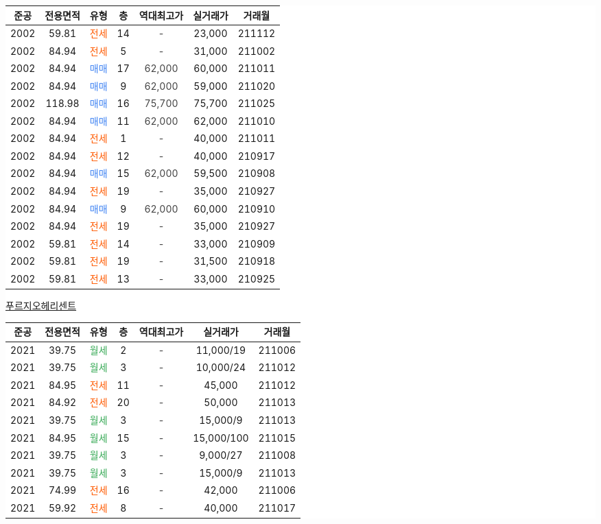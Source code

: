 |준공|전용면적|유형|층|역대최고가|실거래가|거래월|
|:---:|:---:|:---:|:---:|:---:|:---:|:---:|
|2002|59.81|<span style="color:#ff5a00">전세</span>|14|<span style="color:#444444">-</span>|23,000|211112|
|2002|84.94|<span style="color:#ff5a00">전세</span>|5|<span style="color:#444444">-</span>|31,000|211002|
|2002|84.94|<span style="color:#4285f3">매매</span>|17|<span style="color:#444444">62,000</span>|60,000|211011|
|2002|84.94|<span style="color:#4285f3">매매</span>|9|<span style="color:#444444">62,000</span>|59,000|211020|
|2002|118.98|<span style="color:#4285f3">매매</span>|16|<span style="color:#444444">75,700</span>|75,700|211025|
|2002|84.94|<span style="color:#4285f3">매매</span>|11|<span style="color:#444444">62,000</span>|62,000|211010|
|2002|84.94|<span style="color:#ff5a00">전세</span>|1|<span style="color:#444444">-</span>|40,000|211011|
|2002|84.94|<span style="color:#ff5a00">전세</span>|12|<span style="color:#444444">-</span>|40,000|210917|
|2002|84.94|<span style="color:#4285f3">매매</span>|15|<span style="color:#444444">62,000</span>|59,500|210908|
|2002|84.94|<span style="color:#ff5a00">전세</span>|19|<span style="color:#444444">-</span>|35,000|210927|
|2002|84.94|<span style="color:#4285f3">매매</span>|9|<span style="color:#444444">62,000</span>|60,000|210910|
|2002|84.94|<span style="color:#ff5a00">전세</span>|19|<span style="color:#444444">-</span>|35,000|210927|
|2002|59.81|<span style="color:#ff5a00">전세</span>|14|<span style="color:#444444">-</span>|33,000|210909|
|2002|59.81|<span style="color:#ff5a00">전세</span>|19|<span style="color:#444444">-</span>|31,500|210918|
|2002|59.81|<span style="color:#ff5a00">전세</span>|13|<span style="color:#444444">-</span>|33,000|210925|


<script async src="//pagead2.googlesyndication.com/pagead/js/adsbygoogle.js"></script>

<ins class="adsbygoogle"
     style="display:block"
     data-ad-client="ca-pub-2446590836940007"
     data-ad-slot="1659523306"
     data-ad-format="auto"
     data-full-width-responsive="true"></ins>
<script>
(adsbygoogle = window.adsbygoogle || []).push({});
</script>


[푸르지오헤리센트](https://search.naver.com/search.naver?query=%EB%B6%80%EC%82%B0%EA%B4%91%EC%97%AD%EC%8B%9C+%EB%B6%81%EA%B5%AC+%ED%99%94%EB%AA%85%EB%8F%99+%ED%91%B8%EB%A5%B4%EC%A7%80%EC%98%A4%ED%97%A4%EB%A6%AC%EC%84%BC%ED%8A%B8)

|준공|전용면적|유형|층|역대최고가|실거래가|거래월|
|:---:|:---:|:---:|:---:|:---:|:---:|:---:|
|2021|39.75|<span style="color:#34a853">월세</span>|2|<span style="color:#444444">-</span>|11,000/19|211006|
|2021|39.75|<span style="color:#34a853">월세</span>|3|<span style="color:#444444">-</span>|10,000/24|211012|
|2021|84.95|<span style="color:#ff5a00">전세</span>|11|<span style="color:#444444">-</span>|45,000|211012|
|2021|84.92|<span style="color:#ff5a00">전세</span>|20|<span style="color:#444444">-</span>|50,000|211013|
|2021|39.75|<span style="color:#34a853">월세</span>|3|<span style="color:#444444">-</span>|15,000/9|211013|
|2021|84.95|<span style="color:#34a853">월세</span>|15|<span style="color:#444444">-</span>|15,000/100|211015|
|2021|39.75|<span style="color:#34a853">월세</span>|3|<span style="color:#444444">-</span>|9,000/27|211008|
|2021|39.75|<span style="color:#34a853">월세</span>|3|<span style="color:#444444">-</span>|15,000/9|211013|
|2021|74.99|<span style="color:#ff5a00">전세</span>|16|<span style="color:#444444">-</span>|42,000|211006|
|2021|59.92|<span style="color:#ff5a00">전세</span>|8|<span style="color:#444444">-</span>|40,000|211017|